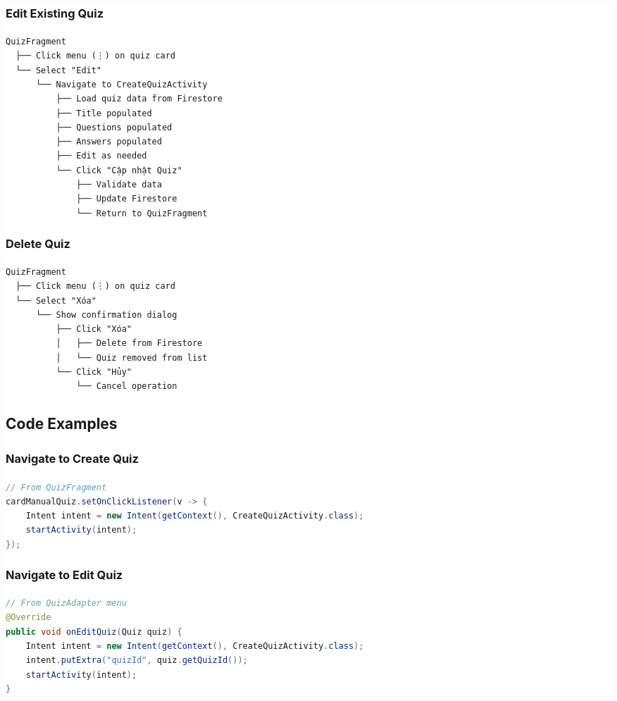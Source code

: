### Edit Existing Quiz

```
QuizFragment
  ├── Click menu (⋮) on quiz card
  └── Select "Edit"
      └── Navigate to CreateQuizActivity
          ├── Load quiz data from Firestore
          ├── Title populated
          ├── Questions populated
          ├── Answers populated
          ├── Edit as needed
          └── Click "Cập nhật Quiz"
              ├── Validate data
              ├── Update Firestore
              └── Return to QuizFragment
```

### Delete Quiz

```
QuizFragment
  ├── Click menu (⋮) on quiz card
  └── Select "Xóa"
      └── Show confirmation dialog
          ├── Click "Xóa"
          │   ├── Delete from Firestore
          │   └── Quiz removed from list
          └── Click "Hủy"
              └── Cancel operation
```

## Code Examples

### Navigate to Create Quiz

```java
// From QuizFragment
cardManualQuiz.setOnClickListener(v -> {
    Intent intent = new Intent(getContext(), CreateQuizActivity.class);
    startActivity(intent);
});
```

### Navigate to Edit Quiz

```java
// From QuizAdapter menu
@Override
public void onEditQuiz(Quiz quiz) {
    Intent intent = new Intent(getContext(), CreateQuizActivity.class);
    intent.putExtra("quizId", quiz.getQuizId());
    startActivity(intent);
}
```
